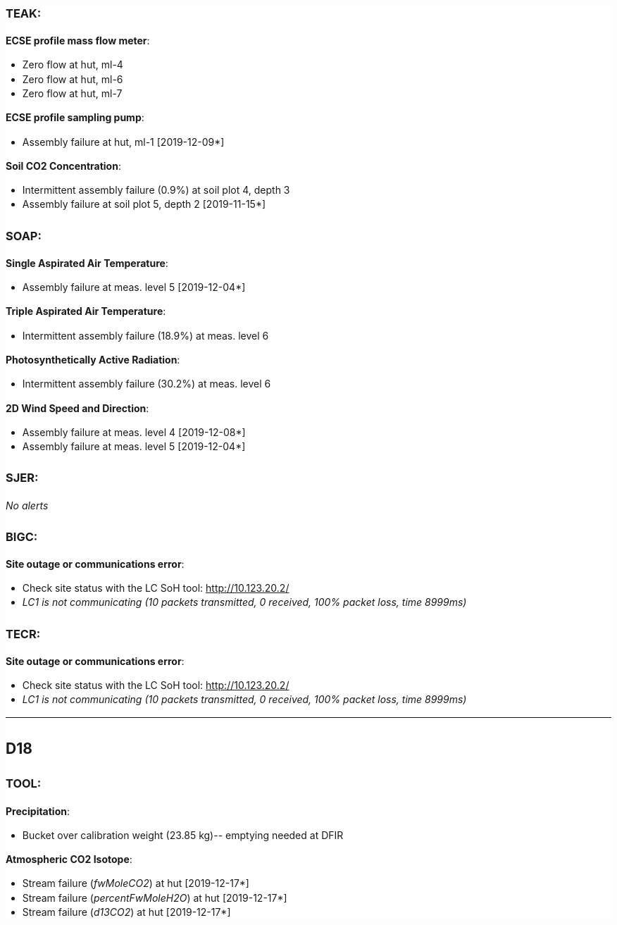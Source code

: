 ### TEAK:

**ECSE profile mass flow meter**:
 - Zero flow at hut, ml-4
 - Zero flow at hut, ml-6
 - Zero flow at hut, ml-7

**ECSE profile sampling pump**:
 - Assembly failure at hut, ml-1 [2019-12-09*]

**Soil CO2 Concentration**:
 - Intermittent assembly failure (0.9%) at soil plot 4, depth 3
 - Assembly failure at soil plot 5, depth 2 [2019-11-15*]

### SOAP:

**Single Aspirated Air Temperature**:
 - Assembly failure at meas. level 5 [2019-12-04*]

**Triple Aspirated Air Temperature**:
 - Intermittent assembly failure (18.9%) at meas. level 6

**Photosynthetically Active Radiation**:
 - Intermittent assembly failure (30.2%) at meas. level 6

**2D Wind Speed and Direction**:
 - Assembly failure at meas. level 4 [2019-12-08*]
 - Assembly failure at meas. level 5 [2019-12-04*]

### SJER:

_No alerts_

### BIGC:

**Site outage or communications error**:
 - Check site status with the LC SoH tool: http://10.123.20.2/
 - _LC1 is not communicating (10 packets transmitted, 0 received, 100% packet loss, time 8999ms)_

### TECR:

**Site outage or communications error**:
 - Check site status with the LC SoH tool: http://10.123.20.2/
 - _LC1 is not communicating (10 packets transmitted, 0 received, 100% packet loss, time 8999ms)_

***
## D18

### TOOL:

**Precipitation**:
 - Bucket over calibration weight (23.85 kg)-- emptying needed at DFIR

**Atmospheric CO2 Isotope**:
 - Stream failure (_fwMoleCO2_) at hut [2019-12-17*]
 - Stream failure (_percentFwMoleH2O_) at hut [2019-12-17*]
 - Stream failure (_d13CO2_) at hut [2019-12-17*]
